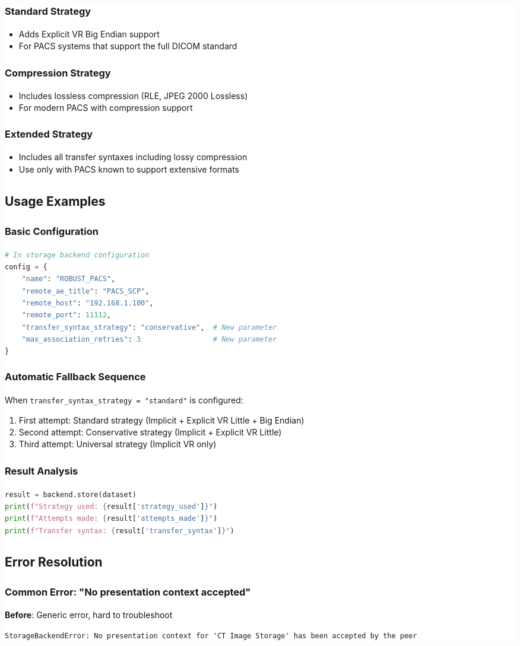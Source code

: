 ### Standard Strategy
- Adds Explicit VR Big Endian support
- For PACS systems that support the full DICOM standard

### Compression Strategy
- Includes lossless compression (RLE, JPEG 2000 Lossless)
- For modern PACS with compression support

### Extended Strategy
- Includes all transfer syntaxes including lossy compression
- Use only with PACS known to support extensive formats

## Usage Examples

### Basic Configuration
```python
# In storage backend configuration
config = {
    "name": "ROBUST_PACS",
    "remote_ae_title": "PACS_SCP",
    "remote_host": "192.168.1.100",
    "remote_port": 11112,
    "transfer_syntax_strategy": "conservative",  # New parameter
    "max_association_retries": 3                 # New parameter
}
```

### Automatic Fallback Sequence
When `transfer_syntax_strategy = "standard"` is configured:
1. First attempt: Standard strategy (Implicit + Explicit VR Little + Big Endian)
2. Second attempt: Conservative strategy (Implicit + Explicit VR Little)  
3. Third attempt: Universal strategy (Implicit VR only)

### Result Analysis
```python
result = backend.store(dataset)
print(f"Strategy used: {result['strategy_used']}")
print(f"Attempts made: {result['attempts_made']}")
print(f"Transfer syntax: {result['transfer_syntax']}")
```

## Error Resolution

### Common Error: "No presentation context accepted"
**Before**: Generic error, hard to troubleshoot
```
StorageBackendError: No presentation context for 'CT Image Storage' has been accepted by the peer
```
